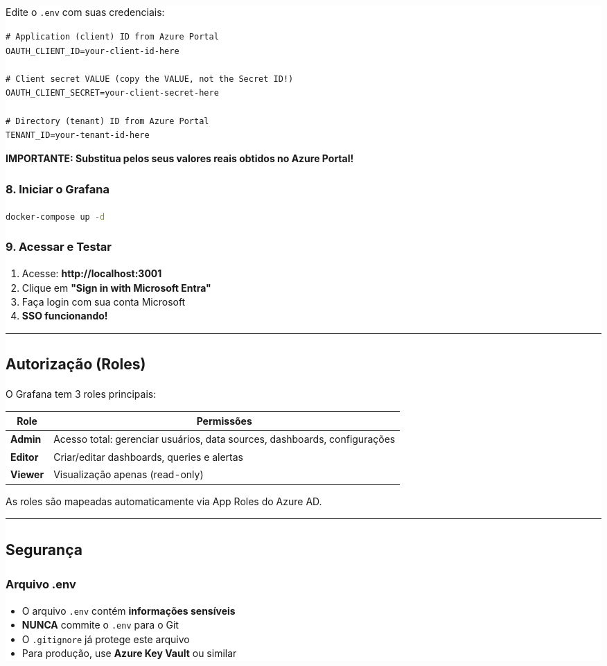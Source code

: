 Edite o `.env` com suas credenciais:

```env
# Application (client) ID from Azure Portal
OAUTH_CLIENT_ID=your-client-id-here

# Client secret VALUE (copy the VALUE, not the Secret ID!)
OAUTH_CLIENT_SECRET=your-client-secret-here

# Directory (tenant) ID from Azure Portal
TENANT_ID=your-tenant-id-here
```

**IMPORTANTE: Substitua pelos seus valores reais obtidos no Azure Portal!**

### 8. Iniciar o Grafana

```bash
docker-compose up -d
```

### 9. Acessar e Testar

1. Acesse: **http://localhost:3001**
2. Clique em **"Sign in with Microsoft Entra"**
3. Faça login com sua conta Microsoft
4. **SSO funcionando!**

---

## Autorização (Roles)

O Grafana tem 3 roles principais:

| Role | Permissões |
|------|-----------|
| **Admin** | Acesso total: gerenciar usuários, data sources, dashboards, configurações |
| **Editor** | Criar/editar dashboards, queries e alertas |
| **Viewer** | Visualização apenas (read-only) |

As roles são mapeadas automaticamente via App Roles do Azure AD.

---

## Segurança

### Arquivo .env

- O arquivo `.env` contém **informações sensíveis**
- **NUNCA** commite o `.env` para o Git
- O `.gitignore` já protege este arquivo
- Para produção, use **Azure Key Vault** ou similar
